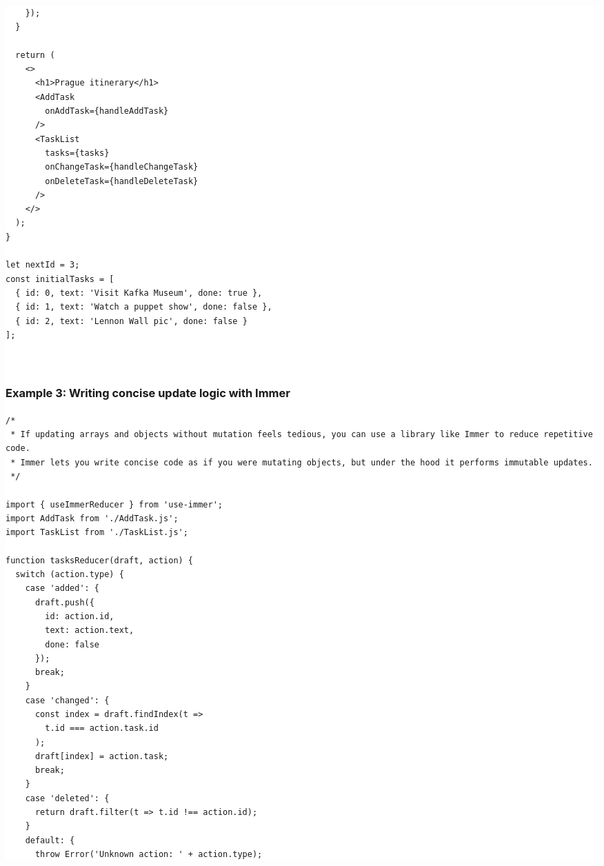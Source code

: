 ```
    });
  }

  return (
    <>
      <h1>Prague itinerary</h1>
      <AddTask
        onAddTask={handleAddTask}
      />
      <TaskList
        tasks={tasks}
        onChangeTask={handleChangeTask}
        onDeleteTask={handleDeleteTask}
      />
    </>
  );
}

let nextId = 3;
const initialTasks = [
  { id: 0, text: 'Visit Kafka Museum', done: true },
  { id: 1, text: 'Watch a puppet show', done: false },
  { id: 2, text: 'Lennon Wall pic', done: false }
];

 
``` 

### Example 3: Writing concise update logic with Immer
```
/*
 * If updating arrays and objects without mutation feels tedious, you can use a library like Immer to reduce repetitive code. 
 * Immer lets you write concise code as if you were mutating objects, but under the hood it performs immutable updates.
 */
 
import { useImmerReducer } from 'use-immer';
import AddTask from './AddTask.js';
import TaskList from './TaskList.js';

function tasksReducer(draft, action) {
  switch (action.type) {
    case 'added': {
      draft.push({
        id: action.id,
        text: action.text,
        done: false
      });
      break;
    }
    case 'changed': {
      const index = draft.findIndex(t =>
        t.id === action.task.id
      );
      draft[index] = action.task;
      break;
    }
    case 'deleted': {
      return draft.filter(t => t.id !== action.id);
    }
    default: {
      throw Error('Unknown action: ' + action.type);
```